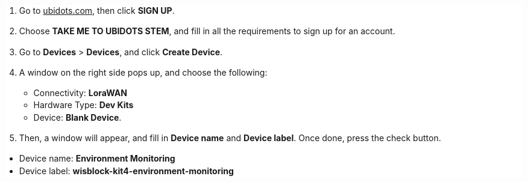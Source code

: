 1. Go to [ubidots.com](https://ubidots.com), then click **SIGN UP**.

<rk-img
  src="/assets/images/knowledge-hub/learn/rak-developer-kit/kit-4/wisblock-kit4-ubidots/ub1.png"
  width="80%"
  caption="Sign up a Ubidots account"
/>

2. Choose **TAKE ME TO UBIDOTS STEM**, and fill in all the requirements to sign up for an account.


<rk-img
  src="/assets/images/knowledge-hub/learn/rak-developer-kit/kit-4/wisblock-kit4-ubidots/ub2.png"
  width="80%"
  caption="Ubidots using STEM account"
/>

<rk-img
  src="/assets/images/knowledge-hub/learn/rak-developer-kit/kit-4/wisblock-kit4-ubidots/ub3.png"
  width="80%"
  caption="Sign up for free account"
/>

3. Go to **Devices** > **Devices**, and click **Create Device**.

<rk-img
  src="/assets/images/knowledge-hub/learn/rak-developer-kit/kit-4/wisblock-kit4-ubidots/ub4.png"
  width="80%"
  caption="Device menu of Ubidots"
/>

<rk-img
  src="/assets/images/knowledge-hub/learn/rak-developer-kit/kit-4/wisblock-kit4-ubidots/ub5.png"
  width="80%"
  caption="Create Device"
/>

4. A window on the right side pops up, and choose the following:

   - Connectivity: **LoraWAN**
   - Hardware Type: **Dev Kits**
   - Device: **Blank Device**.

<rk-img
  src="/assets/images/knowledge-hub/learn/rak-developer-kit/kit-4/wisblock-kit4-ubidots/ub6.png"
  width="80%"
  caption="Choose Blank Device"
/>


5. Then, a window will appear, and fill in **Device name** and **Device label**. Once done, press the check button.

  - Device name: **Environment Monitoring**
  - Device label: **wisblock-kit4-environment-monitoring**


<rk-img
  src="/assets/images/knowledge-hub/learn/rak-developer-kit/kit-4/wisblock-kit4-ubidots/ub7_1.png"
  width="80%"
  caption="Edit Add New Device for desired name"
/>
